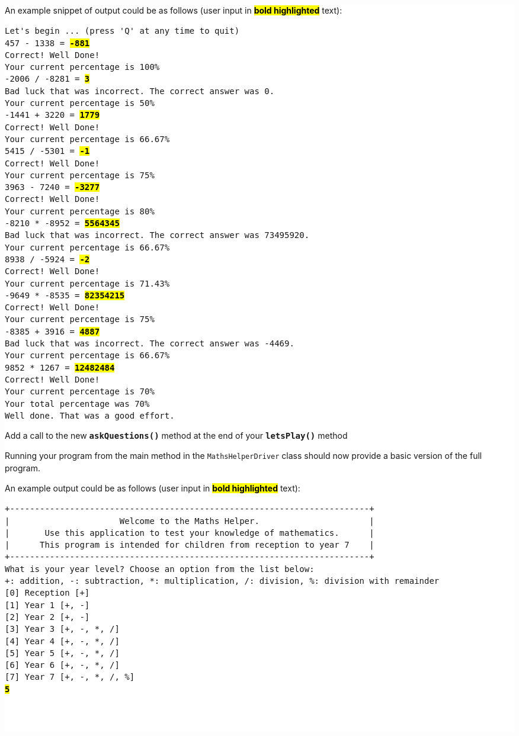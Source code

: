 An example snippet of output could be as follows (user input in <mark>**bold highlighted**</mark> text):

<pre>
Let's begin ... (press 'Q' at any time to quit)
457 - 1338 = <mark><b>-881</b></mark>
Correct! Well Done!
Your current percentage is 100%
-2006 / -8281 = <mark><b>3</b></mark>
Bad luck that was incorrect. The correct answer was 0.
Your current percentage is 50%
-1441 + 3220 = <mark><b>1779</b></mark>
Correct! Well Done!
Your current percentage is 66.67%
5415 / -5301 = <mark><b>-1</b></mark>
Correct! Well Done!
Your current percentage is 75%
3963 - 7240 = <mark><b>-3277</b></mark>
Correct! Well Done!
Your current percentage is 80%
-8210 * -8952 = <mark><b>5564345</b></mark>
Bad luck that was incorrect. The correct answer was 73495920.
Your current percentage is 66.67%
8938 / -5924 = <mark><b>-2</b></mark>
Correct! Well Done!
Your current percentage is 71.43%
-9649 * -8535 = <mark><b>82354215</b></mark>
Correct! Well Done!
Your current percentage is 75%
-8385 + 3916 = <mark><b>4887</b></mark>
Bad luck that was incorrect. The correct answer was -4469.
Your current percentage is 66.67%
9852 * 1267 = <mark><b>12482484</b></mark>
Correct! Well Done!
Your current percentage is 70%
Your total percentage was 70%
Well done. That was a good effort.
</pre>

Add a call to the new <samp>**askQuestions()**</samp> method at the end of your <samp>**letsPlay()**</samp> method

Running your program from the main method in the `MathsHelperDriver` class should now provide a basic version of the full program.

An example output could be as follows (user input in <mark>**bold highlighted**</mark> text):

<pre>
+------------------------------------------------------------------------+
|                      Welcome to the Maths Helper.                      |
|       Use this application to test your knowledge of mathematics.      |
|      This program is intended for children from reception to year 7    |
+------------------------------------------------------------------------+
What is your year level? Choose an option from the list below:
+: addition, -: subtraction, *: multiplication, /: division, %: division with remainder
[0] Reception [+]
[1] Year 1 [+, -]
[2] Year 2 [+, -]
[3] Year 3 [+, -, *, /]
[4] Year 4 [+, -, *, /]
[5] Year 5 [+, -, *, /]
[6] Year 6 [+, -, *, /]
[7] Year 7 [+, -, *, /, %]
<mark><b>5</b></mark>